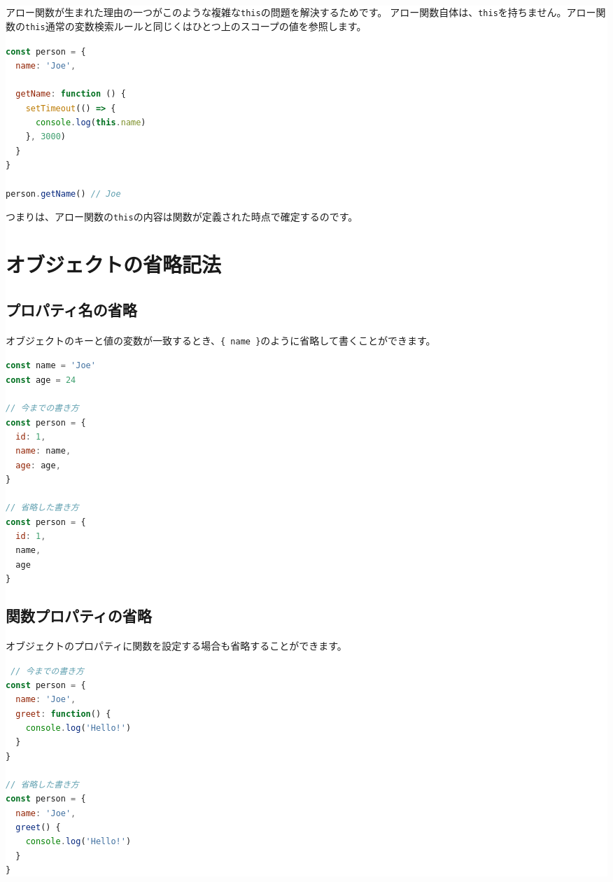 アロー関数が生まれた理由の一つがこのような複雑な`this`の問題を解決するためです。
アロー関数自体は、`this`を持ちません。アロー関数の`this`通常の変数検索ルールと同じくはひとつ上のスコープの値を参照します。

```js
const person = {
  name: 'Joe',

  getName: function () {
    setTimeout(() => {
      console.log(this.name)
    }, 3000)
  }
}

person.getName() // Joe
```

つまりは、アロー関数の`this`の内容は関数が定義された時点で確定するのです。

# オブジェクトの省略記法

## プロパティ名の省略

オブジェクトのキーと値の変数が一致するとき、`{ name }`のように省略して書くことができます。

```js
const name = 'Joe'
const age = 24

// 今までの書き方
const person = {
  id: 1,
  name: name,
  age: age,
}

// 省略した書き方
const person = {
  id: 1,
  name,
  age
}
```

## 関数プロパティの省略

オブジェクトのプロパティに関数を設定する場合も省略することができます。

```js
 // 今までの書き方
const person = {
  name: 'Joe',
  greet: function() {
    console.log('Hello!')
  }
}

// 省略した書き方
const person = {
  name: 'Joe',
  greet() {
    console.log('Hello!')
  }
}
```